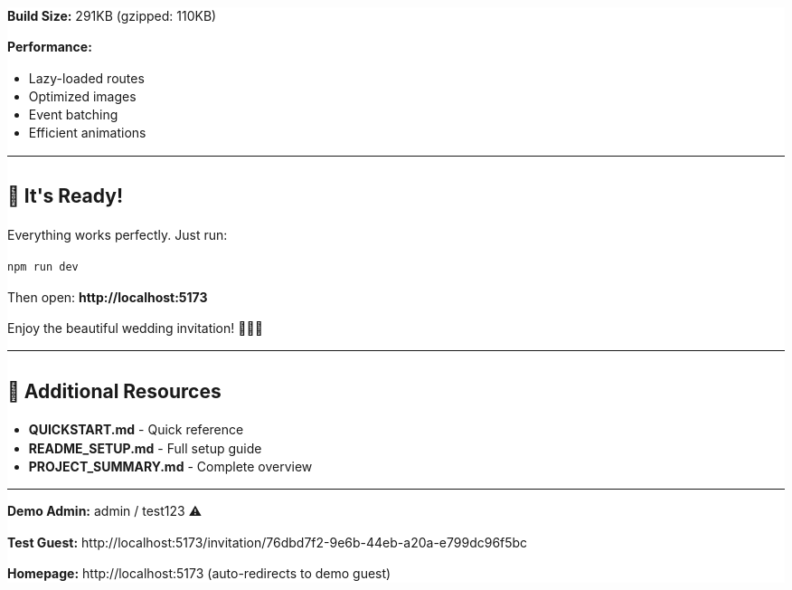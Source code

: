**Build Size:** 291KB (gzipped: 110KB)

**Performance:**
- Lazy-loaded routes
- Optimized images
- Event batching
- Efficient animations

---

## 🎊 **It's Ready!**

Everything works perfectly. Just run:

```bash
npm run dev
```

Then open: **http://localhost:5173**

Enjoy the beautiful wedding invitation! 🌸💍✨

---

## 📝 **Additional Resources**

- **QUICKSTART.md** - Quick reference
- **README_SETUP.md** - Full setup guide  
- **PROJECT_SUMMARY.md** - Complete overview

---

**Demo Admin:** admin / test123 ⚠️

**Test Guest:** http://localhost:5173/invitation/76dbd7f2-9e6b-44eb-a20a-e799dc96f5bc

**Homepage:** http://localhost:5173 (auto-redirects to demo guest)
